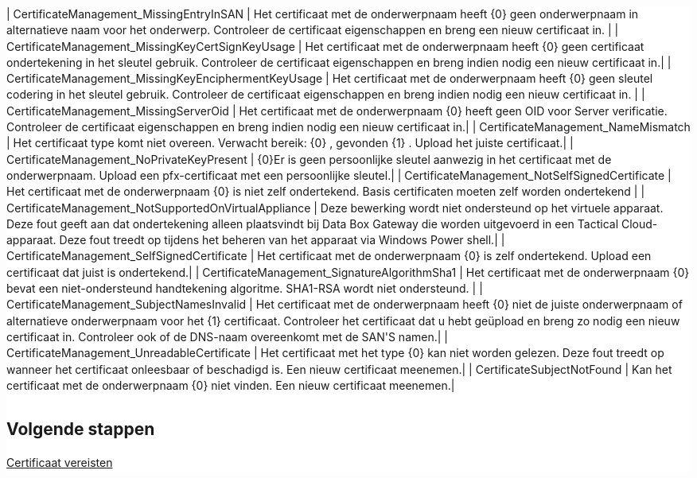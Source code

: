 | CertificateManagement_MissingEntryInSAN | Het certificaat met de onderwerpnaam heeft {0} geen onderwerpnaam in alternatieve naam voor het onderwerp. Controleer de certificaat eigenschappen en breng een nieuw certificaat in. |
| CertificateManagement_MissingKeyCertSignKeyUsage | Het certificaat met de onderwerpnaam heeft {0} geen certificaat ondertekening in het sleutel gebruik. Controleer de certificaat eigenschappen en breng indien nodig een nieuw certificaat in.|
| CertificateManagement_MissingKeyEnciphermentKeyUsage | Het certificaat met de onderwerpnaam heeft {0} geen sleutel codering in het sleutel gebruik. Controleer de certificaat eigenschappen en breng indien nodig een nieuw certificaat in. |
| CertificateManagement_MissingServerOid | Het certificaat met de onderwerpnaam {0} heeft geen OID voor Server verificatie. Controleer de certificaat eigenschappen en breng indien nodig een nieuw certificaat in.|
| CertificateManagement_NameMismatch | Het certificaat type komt niet overeen. Verwacht bereik: {0} , gevonden {1} . Upload het juiste certificaat.|
| CertificateManagement_NoPrivateKeyPresent | {0}Er is geen persoonlijke sleutel aanwezig in het certificaat met de onderwerpnaam. Upload een pfx-certificaat met een persoonlijke sleutel.|
| CertificateManagement_NotSelfSignedCertificate | Het certificaat met de onderwerpnaam {0} is niet zelf ondertekend. Basis certificaten moeten zelf worden ondertekend |
| CertificateManagement_NotSupportedOnVirtualAppliance | Deze bewerking wordt niet ondersteund op het virtuele apparaat. Deze fout geeft aan dat ondertekening alleen plaatsvindt bij Data Box Gateway die worden uitgevoerd in een Tactical Cloud-apparaat. Deze fout treedt op tijdens het beheren van het apparaat via Windows Power shell.|
| CertificateManagement_SelfSignedCertificate | Het certificaat met de onderwerpnaam {0} is zelf ondertekend. Upload een certificaat dat juist is ondertekend.|
| CertificateManagement_SignatureAlgorithmSha1 | Het certificaat met de onderwerpnaam {0} bevat een niet-ondersteund handtekening algoritme. SHA1-RSA wordt niet ondersteund. |
| CertificateManagement_SubjectNamesInvalid | Het certificaat met de onderwerpnaam heeft {0} niet de juiste onderwerpnaam of alternatieve onderwerpnaam voor het {1} certificaat. Controleer het certificaat dat u hebt geüpload en breng zo nodig een nieuw certificaat in. Controleer ook of de DNS-naam overeenkomt met de SAN'S namen.|
| CertificateManagement_UnreadableCertificate | Het certificaat met het type {0} kan niet worden gelezen. Deze fout treedt op wanneer het certificaat onleesbaar of beschadigd is. Een nieuw certificaat meenemen.|
| CertificateSubjectNotFound | Kan het certificaat met de onderwerpnaam {0} niet vinden. Een nieuw certificaat meenemen.|

## <a name="next-steps"></a>Volgende stappen

[Certificaat vereisten](azure-stack-edge-j-series-certificate-requirements.md)